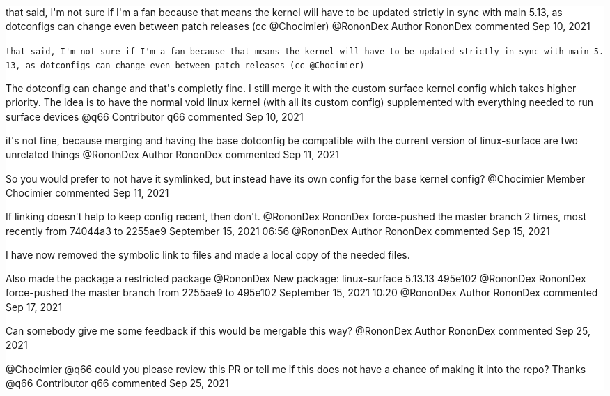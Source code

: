 that said, I'm not sure if I'm a fan because that means the kernel will have to be updated strictly in sync with main 5.13, as dotconfigs can change even between patch releases (cc @Chocimier)
@RononDex
Author
RononDex commented Sep 10, 2021

    that said, I'm not sure if I'm a fan because that means the kernel will have to be updated strictly in sync with main 5.13, as dotconfigs can change even between patch releases (cc @Chocimier)

The dotconfig can change and that's completly fine. I still merge it with the custom surface kernel config which takes higher priority. The idea is to have the normal void linux kernel (with all its custom config) supplemented with everything needed to run surface devices
@q66
Contributor
q66 commented Sep 10, 2021

it's not fine, because merging and having the base dotconfig be compatible with the current version of linux-surface are two unrelated things
@RononDex
Author
RononDex commented Sep 11, 2021

So you would prefer to not have it symlinked, but instead have its own config for the base kernel config?
@Chocimier
Member
Chocimier commented Sep 11, 2021

If linking doesn't help to keep config recent, then don't.
@RononDex RononDex force-pushed the master branch 2 times, most recently from 74044a3 to 2255ae9
September 15, 2021 06:56
@RononDex
Author
RononDex commented Sep 15, 2021

I have now removed the symbolic link to files and made a local copy of the needed files.

Also made the package a restricted package
@RononDex
New package: linux-surface 5.13.13
495e102
@RononDex RononDex force-pushed the master branch from 2255ae9 to 495e102
September 15, 2021 10:20
@RononDex
Author
RononDex commented Sep 17, 2021

Can somebody give me some feedback if this would be mergable this way?
@RononDex
Author
RononDex commented Sep 25, 2021

@Chocimier @q66 could you please review this PR or tell me if this does not have a chance of making it into the repo?
Thanks
@q66
Contributor
q66 commented Sep 25, 2021
